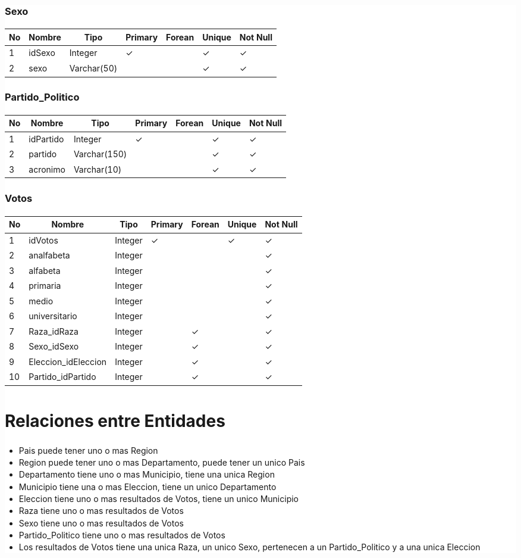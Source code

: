 ### Sexo
| No |   Nombre  | Tipo | Primary | Forean | Unique | Not Null
|----|-----------| ------- | ---- | ------ | ------ | -------
| 1  | idSexo | Integer | &check; |  | &check; | &check;
| 2  | sexo | Varchar(50) | |  | &check; | &check;

### Partido_Politico
| No |   Nombre  | Tipo | Primary | Forean | Unique | Not Null
|----|-----------| ------- | ---- | ------ | ------ | -------
| 1  | idPartido | Integer | &check; |  | &check; | &check;
| 2  | partido | Varchar(150) | |  | &check; | &check;
| 3  | acronimo | Varchar(10) | |  | &check; | &check;


### Votos
| No |   Nombre  | Tipo | Primary | Forean | Unique | Not Null
|----|-----------| ------- | ---- | ------ | ------ | -------
| 1  | idVotos | Integer | &check; |  | &check; | &check;
| 2  | analfabeta | Integer |  |  |  | &check;
| 3  | alfabeta | Integer |  |  |  | &check;
| 4  | primaria | Integer |  |  |  | &check;
| 5  | medio | Integer |  |  |  | &check;
| 6  | universitario | Integer |  |  |  | &check;
| 7  | Raza_idRaza | Integer |  | &check; |  | &check;
| 8  | Sexo_idSexo | Integer |  | &check; |  | &check;
| 9  | Eleccion_idEleccion | Integer |  |  &check;  |  | &check;
| 10  | Partido_idPartido | Integer |  |  &check; |  | &check;




# Relaciones entre Entidades
 - Pais puede tener uno o mas Region
 - Region puede tener uno o mas Departamento, puede tener un unico Pais
 - Departamento tiene uno o mas Municipio, tiene una unica Region
 - Municipio tiene una o mas Eleccion, tiene un unico Departamento
 - Eleccion tiene uno o mas resultados de Votos, tiene un unico Municipio
 - Raza tiene uno o mas resultados de Votos
 - Sexo tiene uno o mas resultados de Votos
 - Partido_Politico tiene uno o mas resultados de Votos
 - Los resultados de Votos tiene una unica Raza, un unico Sexo, pertenecen a un Partido_Politico y a una unica Eleccion
